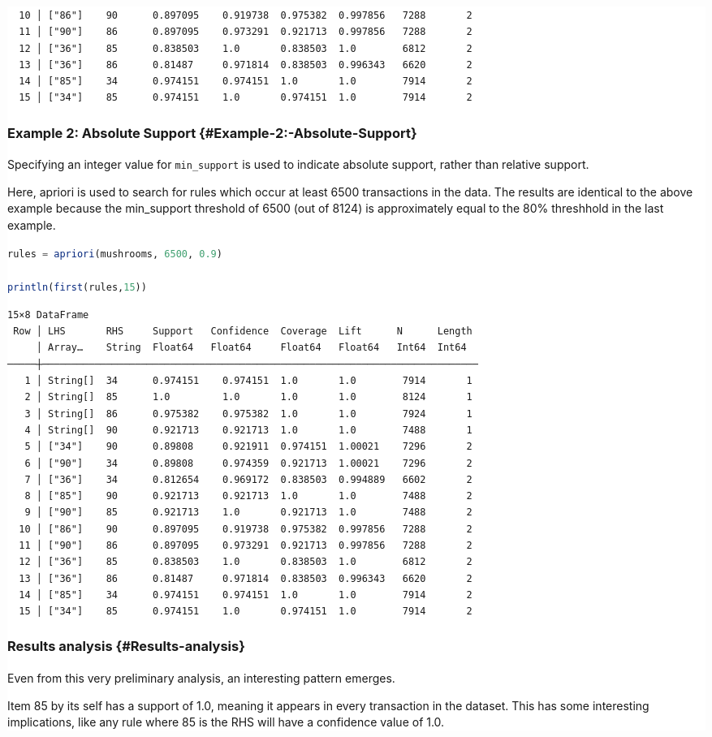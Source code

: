 ```ansi
  10 │ ["86"]    90      0.897095    0.919738  0.975382  0.997856   7288       2
  11 │ ["90"]    86      0.897095    0.973291  0.921713  0.997856   7288       2
  12 │ ["36"]    85      0.838503    1.0       0.838503  1.0        6812       2
  13 │ ["36"]    86      0.81487     0.971814  0.838503  0.996343   6620       2
  14 │ ["85"]    34      0.974151    0.974151  1.0       1.0        7914       2
  15 │ ["34"]    85      0.974151    1.0       0.974151  1.0        7914       2
```


### Example 2: Absolute Support {#Example-2:-Absolute-Support}

Specifying an integer value for `min_support` is used to indicate absolute support, rather than relative support.

Here, apriori is used to search for rules which occur at least 6500 transactions in the data. The results are identical to the above example because the min_support threshold of 6500 (out of 8124) is approximately equal to the 80% threshhold in the last example.

```julia
rules = apriori(mushrooms, 6500, 0.9)

println(first(rules,15))
```


```ansi
15×8 DataFrame
 Row │ LHS       RHS     Support   Confidence  Coverage  Lift      N      Length
     │ Array…    String  Float64   Float64     Float64   Float64   Int64  Int64
─────┼───────────────────────────────────────────────────────────────────────────
   1 │ String[]  34      0.974151    0.974151  1.0       1.0        7914       1
   2 │ String[]  85      1.0         1.0       1.0       1.0        8124       1
   3 │ String[]  86      0.975382    0.975382  1.0       1.0        7924       1
   4 │ String[]  90      0.921713    0.921713  1.0       1.0        7488       1
   5 │ ["34"]    90      0.89808     0.921911  0.974151  1.00021    7296       2
   6 │ ["90"]    34      0.89808     0.974359  0.921713  1.00021    7296       2
   7 │ ["36"]    34      0.812654    0.969172  0.838503  0.994889   6602       2
   8 │ ["85"]    90      0.921713    0.921713  1.0       1.0        7488       2
   9 │ ["90"]    85      0.921713    1.0       0.921713  1.0        7488       2
  10 │ ["86"]    90      0.897095    0.919738  0.975382  0.997856   7288       2
  11 │ ["90"]    86      0.897095    0.973291  0.921713  0.997856   7288       2
  12 │ ["36"]    85      0.838503    1.0       0.838503  1.0        6812       2
  13 │ ["36"]    86      0.81487     0.971814  0.838503  0.996343   6620       2
  14 │ ["85"]    34      0.974151    0.974151  1.0       1.0        7914       2
  15 │ ["34"]    85      0.974151    1.0       0.974151  1.0        7914       2
```


### Results analysis {#Results-analysis}

Even from this very preliminary analysis, an interesting pattern emerges.

Item 85 by its self has a support of 1.0, meaning it appears in every transaction in the dataset. This has some interesting implications, like any rule where 85 is the RHS will have a confidence value of 1.0.
